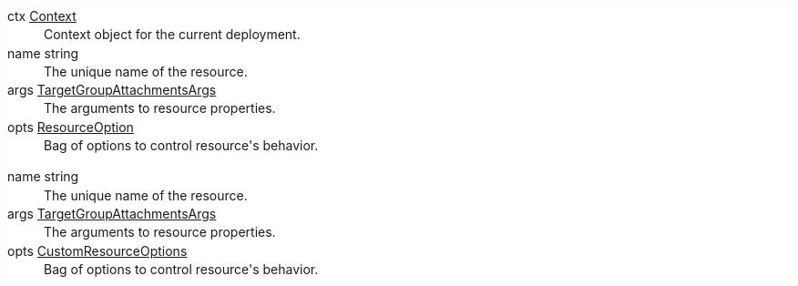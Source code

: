 <div>
<pulumi-choosable type="language" values="go">

<dl class="resources-properties"><dt
        class="property-optional" title="Optional">
        <span>ctx</span>
        <span class="property-indicator"></span>
        <span class="property-type"><a href="https://pkg.go.dev/github.com/pulumi/pulumi/sdk/v3/go/pulumi?tab=doc#Context">Context</a></span>
    </dt>
    <dd>Context object for the current deployment.</dd><dt
        class="property-required" title="Required">
        <span>name</span>
        <span class="property-indicator"></span>
        <span class="property-type">string</span>
    </dt>
    <dd>The unique name of the resource.</dd><dt
        class="property-required" title="Required">
        <span>args</span>
        <span class="property-indicator"></span>
        <span class="property-type"><a href="#inputs">TargetGroupAttachmentsArgs</a></span>
    </dt>
    <dd>The arguments to resource properties.</dd><dt
        class="property-optional" title="Optional">
        <span>opts</span>
        <span class="property-indicator"></span>
        <span class="property-type"><a href="https://pkg.go.dev/github.com/pulumi/pulumi/sdk/v3/go/pulumi?tab=doc#ResourceOption">ResourceOption</a></span>
    </dt>
    <dd>Bag of options to control resource&#39;s behavior.</dd></dl>

</pulumi-choosable>
</div>

<div>
<pulumi-choosable type="language" values="csharp">

<dl class="resources-properties"><dt
        class="property-required" title="Required">
        <span>name</span>
        <span class="property-indicator"></span>
        <span class="property-type">string</span>
    </dt>
    <dd>The unique name of the resource.</dd><dt
        class="property-required" title="Required">
        <span>args</span>
        <span class="property-indicator"></span>
        <span class="property-type"><a href="#inputs">TargetGroupAttachmentsArgs</a></span>
    </dt>
    <dd>The arguments to resource properties.</dd><dt
        class="property-optional" title="Optional">
        <span>opts</span>
        <span class="property-indicator"></span>
        <span class="property-type"><a href="/docs/reference/pkg/dotnet/Pulumi/Pulumi.CustomResourceOptions.html">CustomResourceOptions</a></span>
    </dt>
    <dd>Bag of options to control resource&#39;s behavior.</dd></dl>
